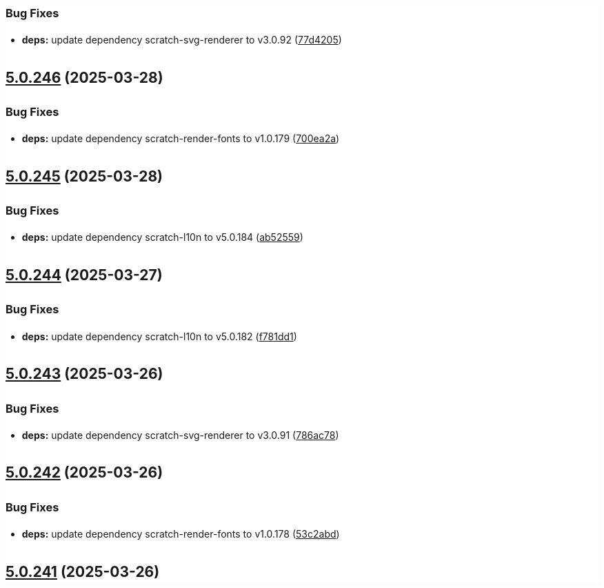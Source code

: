 
### Bug Fixes

* **deps:** update dependency scratch-svg-renderer to v3.0.92 ([77d4205](https://github.com/scratchfoundation/scratch-vm/commit/77d4205629ea2a81a149c9f6b24ebf66a2dbf1f1))

## [5.0.246](https://github.com/scratchfoundation/scratch-vm/compare/v5.0.245...v5.0.246) (2025-03-28)


### Bug Fixes

* **deps:** update dependency scratch-render-fonts to v1.0.179 ([700ea2a](https://github.com/scratchfoundation/scratch-vm/commit/700ea2a1ba7a04d7d696f13d19a26bcd43ad80b0))

## [5.0.245](https://github.com/scratchfoundation/scratch-vm/compare/v5.0.244...v5.0.245) (2025-03-28)


### Bug Fixes

* **deps:** update dependency scratch-l10n to v5.0.184 ([ab52559](https://github.com/scratchfoundation/scratch-vm/commit/ab52559794799dce6bd335903efb7bf0f9654a36))

## [5.0.244](https://github.com/scratchfoundation/scratch-vm/compare/v5.0.243...v5.0.244) (2025-03-27)


### Bug Fixes

* **deps:** update dependency scratch-l10n to v5.0.182 ([f781dd1](https://github.com/scratchfoundation/scratch-vm/commit/f781dd1ca80d8baf07039f9d895e33ca5a129fd3))

## [5.0.243](https://github.com/scratchfoundation/scratch-vm/compare/v5.0.242...v5.0.243) (2025-03-26)


### Bug Fixes

* **deps:** update dependency scratch-svg-renderer to v3.0.91 ([786ac78](https://github.com/scratchfoundation/scratch-vm/commit/786ac78e63ee41974c07737cf114822f256721d0))

## [5.0.242](https://github.com/scratchfoundation/scratch-vm/compare/v5.0.241...v5.0.242) (2025-03-26)


### Bug Fixes

* **deps:** update dependency scratch-render-fonts to v1.0.178 ([53c2abd](https://github.com/scratchfoundation/scratch-vm/commit/53c2abde376b2ce0b43399e27ec3c023cb3ecf97))

## [5.0.241](https://github.com/scratchfoundation/scratch-vm/compare/v5.0.240...v5.0.241) (2025-03-26)
